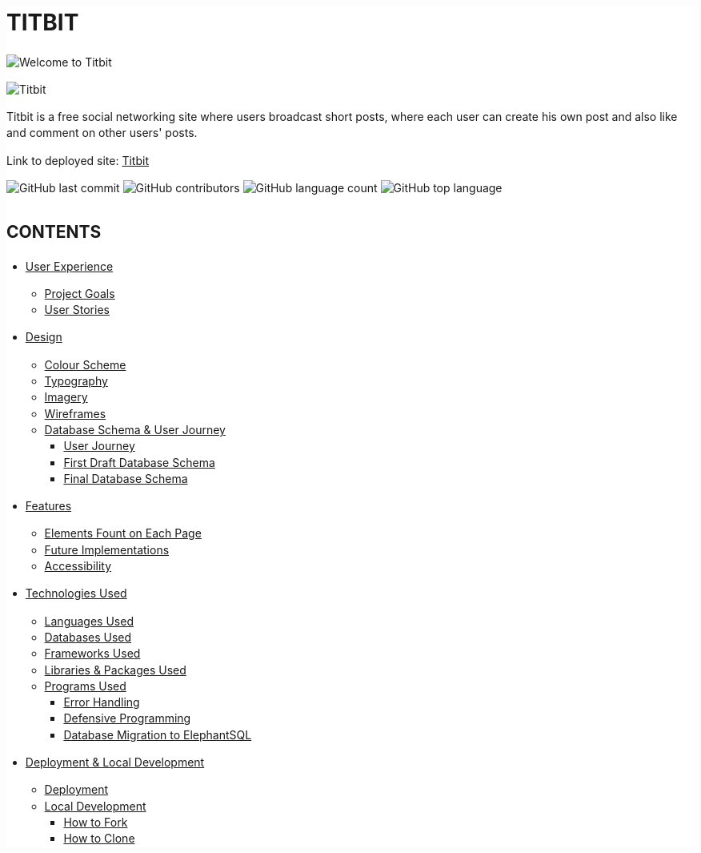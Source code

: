 # TITBIT

![Welcome to Titbit](documentation/##.png)

![Titbit](documentation/###.png)

Titbit is  a free social networking site where users broadcast short posts, where each user can create his own post and also like and comment on other users' posts.

Link to deployed site: [Titbit](https://titbit1.herokuapp.com/)

![GitHub last commit](https://img.shields.io/github/last-commit/luandretta/titbit?style=for-the-badge)
![GitHub contributors](https://img.shields.io/github/contributors/luandretta/titbit?style=for-the-badge)
![GitHub language count](https://img.shields.io/github/languages/count/luandretta/titbit?style=for-the-badge)
![GitHub top language](https://img.shields.io/github/languages/top/luandretta/titbit?style=for-the-badge)

## CONTENTS

* [User Experience](#user-experience)
  * [Project Goals](#project-goals)
  * [User Stories](#user-stories)

* [Design](#design)
  * [Colour Scheme](#colour-scheme)
  * [Typography](#typography)
  * [Imagery](#imagery)
  * [Wireframes](#wireframes)
  * [Database Schema & User Journey](#database-schema--user-journey)
    * [User Journey](#user-journey)
    * [First Draft Database Schema](#first-draft-database-schema)
    * [Final Database Schema](#final-database-schema)

* [Features](#features)
  * [Elements Fount on Each Page](#elements-found-on-each-page)
  * [Future Implementations](#future-implementations)
  * [Accessibility](#accessibility)

* [Technologies Used](#technologies-used)
  * [Languages Used](#languages-used)
  * [Databases Used](#databases-used)
  * [Frameworks Used](#frameworks-used)
  * [Libraries & Packages Used](#libraries--packages-used)
  * [Programs Used](#programs-used)
    * [Error Handling](#error-handling)
    * [Defensive Programming](#defensive-programming)
    * [Database Migration to ElephantSQL](#database-migration-to-elephantsql)

* [Deployment & Local Development](#deployment--local-development)
  * [Deployment](#deployment)
  * [Local Development](#local-development)
    * [How to Fork](#how-to-fork)
    * [How to Clone](#how-to-clone)
